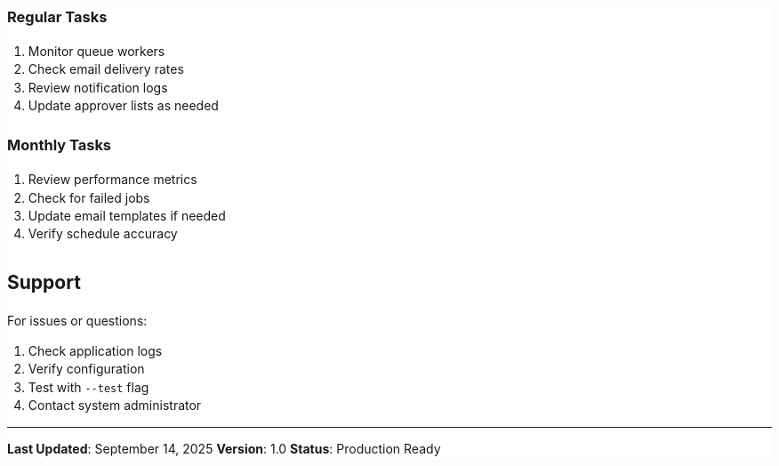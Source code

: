### Regular Tasks
1. Monitor queue workers
2. Check email delivery rates
3. Review notification logs
4. Update approver lists as needed

### Monthly Tasks
1. Review performance metrics
2. Check for failed jobs
3. Update email templates if needed
4. Verify schedule accuracy

## Support

For issues or questions:
1. Check application logs
2. Verify configuration
3. Test with `--test` flag
4. Contact system administrator

---

**Last Updated**: September 14, 2025
**Version**: 1.0
**Status**: Production Ready
